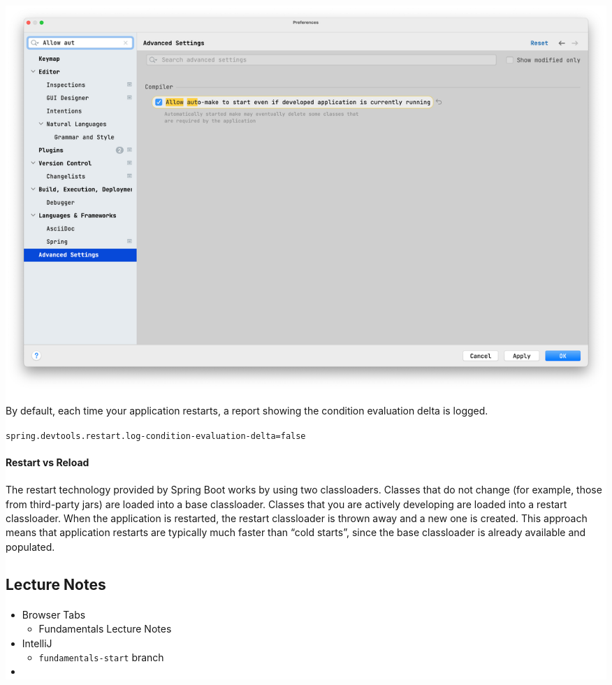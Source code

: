 ![IntelliJ + DevTools](./images/devtools_restart_02.png)

By default, each time your application restarts, a report showing the condition evaluation delta is logged.

```properties
spring.devtools.restart.log-condition-evaluation-delta=false
```

#### Restart vs Reload

The restart technology provided by Spring Boot works by using two classloaders. Classes that do not change (for example, those from third-party jars) are loaded into a base classloader. Classes that you are actively developing are loaded into a restart classloader. When the application is restarted, the restart classloader is thrown away and a new one is created. This approach means that application restarts are typically much faster than “cold starts”, since the base classloader is already available and populated.


## Lecture Notes

- Browser Tabs
  - Fundamentals Lecture Notes
- IntelliJ
  - `fundamentals-start` branch
- 